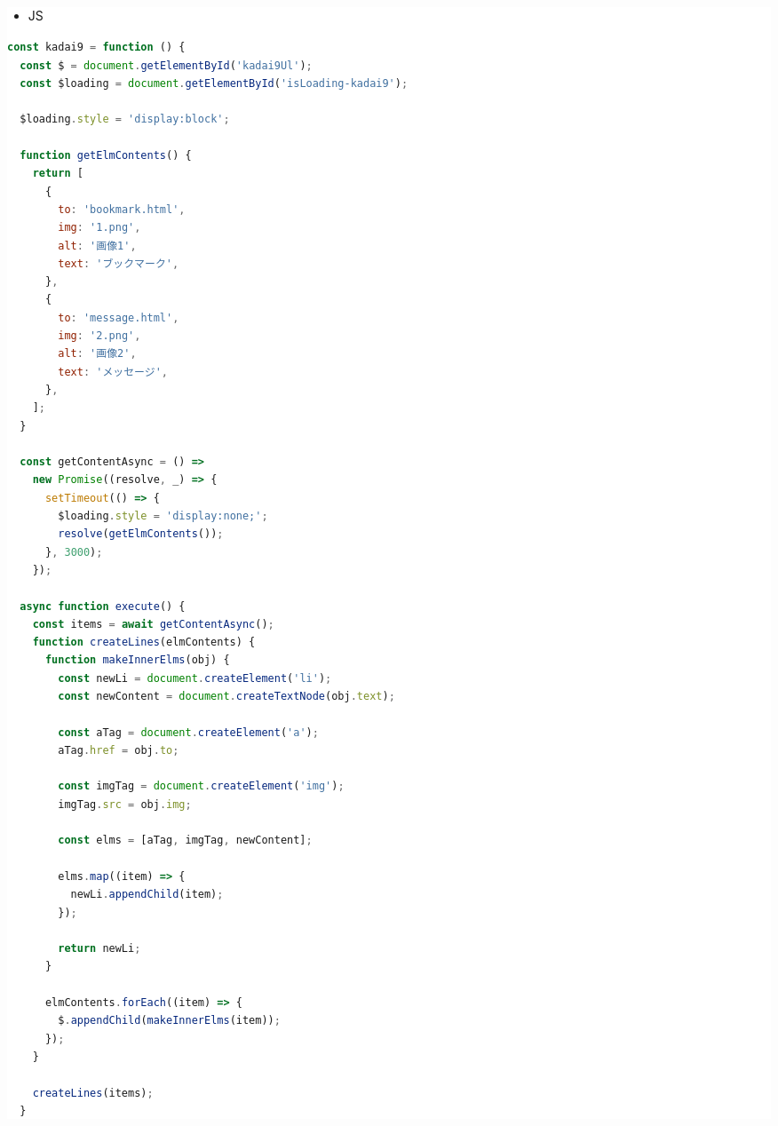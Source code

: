 - JS

```js
const kadai9 = function () {
  const $ = document.getElementById('kadai9Ul');
  const $loading = document.getElementById('isLoading-kadai9');

  $loading.style = 'display:block';

  function getElmContents() {
    return [
      {
        to: 'bookmark.html',
        img: '1.png',
        alt: '画像1',
        text: 'ブックマーク',
      },
      {
        to: 'message.html',
        img: '2.png',
        alt: '画像2',
        text: 'メッセージ',
      },
    ];
  }

  const getContentAsync = () =>
    new Promise((resolve, _) => {
      setTimeout(() => {
        $loading.style = 'display:none;';
        resolve(getElmContents());
      }, 3000);
    });

  async function execute() {
    const items = await getContentAsync();
    function createLines(elmContents) {
      function makeInnerElms(obj) {
        const newLi = document.createElement('li');
        const newContent = document.createTextNode(obj.text);

        const aTag = document.createElement('a');
        aTag.href = obj.to;

        const imgTag = document.createElement('img');
        imgTag.src = obj.img;

        const elms = [aTag, imgTag, newContent];

        elms.map((item) => {
          newLi.appendChild(item);
        });

        return newLi;
      }

      elmContents.forEach((item) => {
        $.appendChild(makeInnerElms(item));
      });
    }

    createLines(items);
  }

```